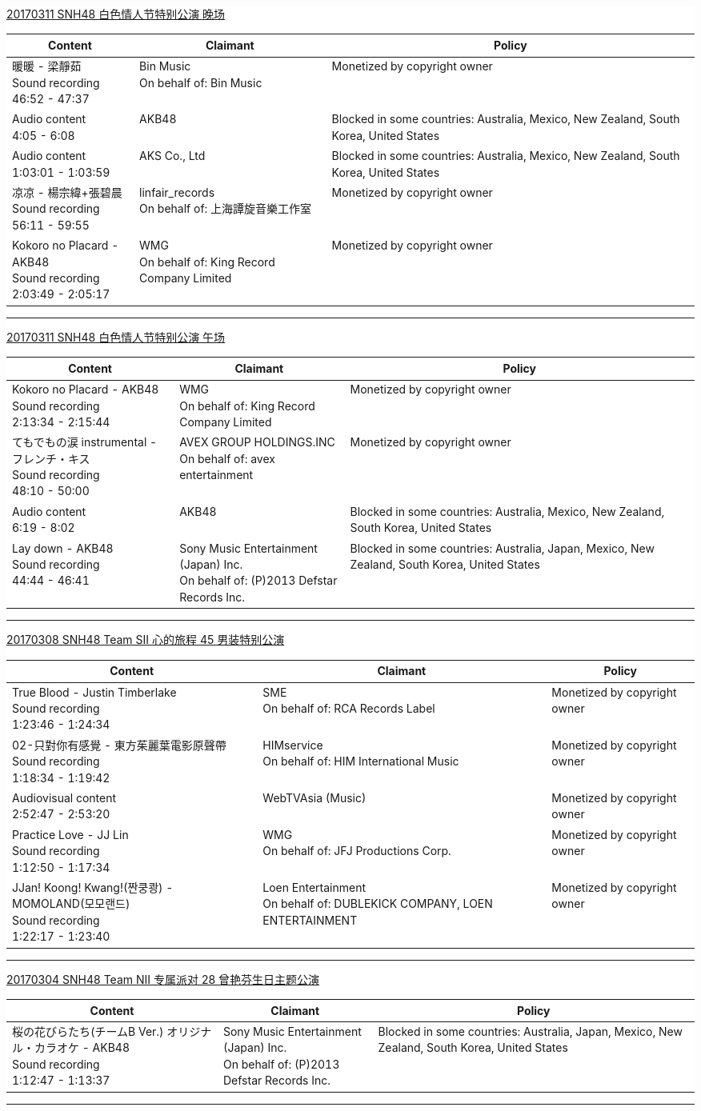 
[20170311 SNH48 白色情人节特别公演 晚场](https://youtube.com/watch?v=LltTPj2bGKc)

| Content | Claimant | Policy |
| --- | --- | --- |
| 暖暖 - 梁靜茹<br>Sound recording<br>46:52 - 47:37 | Bin Music<br>On behalf of: Bin Music | Monetized by copyright owner |
| Audio content<br>4:05 - 6:08 | AKB48 | Blocked in some countries: Australia, Mexico, New Zealand, South Korea, United States |
| Audio content<br>1:03:01 - 1:03:59 | AKS Co., Ltd | Blocked in some countries: Australia, Mexico, New Zealand, South Korea, United States |
| 凉凉 - 楊宗緯+張碧晨<br>Sound recording<br>56:11 - 59:55 | linfair_records<br>On behalf of: 上海譚旋音樂工作室 | Monetized by copyright owner |
| Kokoro no Placard - AKB48<br>Sound recording<br>2:03:49 - 2:05:17 | WMG<br>On behalf of: King Record Company Limited | Monetized by copyright owner |

---

[20170311 SNH48 白色情人节特别公演 午场](https://youtube.com/watch?v=qfjLpEGKcyw)

| Content | Claimant | Policy |
| --- | --- | --- |
| Kokoro no Placard - AKB48<br>Sound recording<br>2:13:34 - 2:15:44 | WMG<br>On behalf of: King Record Company Limited | Monetized by copyright owner |
| てもでもの涙 instrumental - フレンチ・キス<br>Sound recording<br>48:10 - 50:00 | AVEX GROUP HOLDINGS.INC<br>On behalf of: avex entertainment | Monetized by copyright owner |
| Audio content<br>6:19 - 8:02 | AKB48 | Blocked in some countries: Australia, Mexico, New Zealand, South Korea, United States |
| Lay down - AKB48<br>Sound recording<br>44:44 - 46:41 | Sony Music Entertainment (Japan) Inc.<br>On behalf of: (P)2013 Defstar Records Inc. | Blocked in some countries: Australia, Japan, Mexico, New Zealand, South Korea, United States |

---

[20170308 SNH48 Team SⅡ 心的旅程 45 男装特别公演](https://youtube.com/watch?v=7Mxaxog8ris)

| Content | Claimant | Policy |
| --- | --- | --- |
| True Blood - Justin Timberlake<br>Sound recording<br>1:23:46 - 1:24:34 | SME<br>On behalf of: RCA Records Label | Monetized by copyright owner |
| 02-只對你有感覺 - 東方茱麗葉電影原聲帶<br>Sound recording<br>1:18:34 - 1:19:42 | HIMservice<br>On behalf of: HIM International Music | Monetized by copyright owner |
| Audiovisual content<br>2:52:47 - 2:53:20 | WebTVAsia (Music) | Monetized by copyright owner |
| Practice Love - JJ Lin<br>Sound recording<br>1:12:50 - 1:17:34 | WMG<br>On behalf of: JFJ Productions Corp. | Monetized by copyright owner |
| JJan! Koong! Kwang!(짠쿵쾅) - MOMOLAND(모모랜드)<br>Sound recording<br>1:22:17 - 1:23:40 | Loen Entertainment<br>On behalf of: DUBLEKICK COMPANY, LOEN ENTERTAINMENT | Monetized by copyright owner |

---

[20170304 SNH48 Team NⅡ 专属派对 28 曾艳芬生日主题公演](https://youtube.com/watch?v=aC-fevSjh_U)

| Content | Claimant | Policy |
| --- | --- | --- |
| 桜の花びらたち(チームB Ver.) オリジナル・カラオケ - AKB48<br>Sound recording<br>1:12:47 - 1:13:37 | Sony Music Entertainment (Japan) Inc.<br>On behalf of: (P)2013 Defstar Records Inc. | Blocked in some countries: Australia, Japan, Mexico, New Zealand, South Korea, United States |

---
